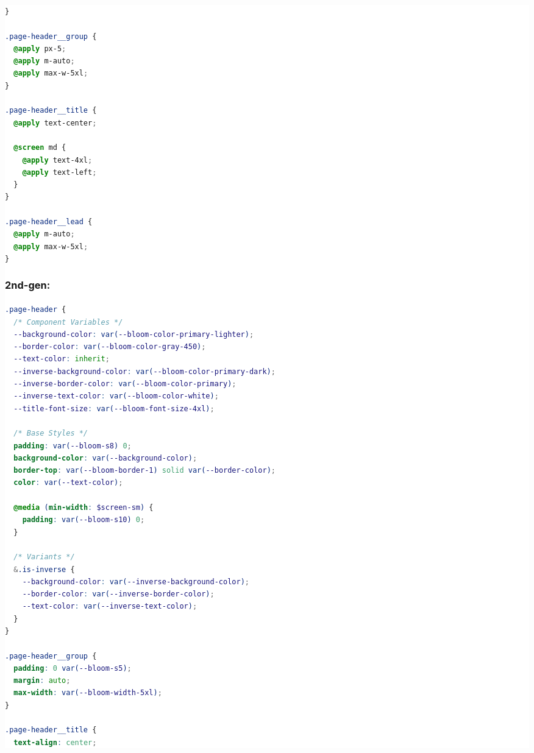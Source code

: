 ```scss
}

.page-header__group {
  @apply px-5;
  @apply m-auto;
  @apply max-w-5xl;
}

.page-header__title {
  @apply text-center;

  @screen md {
    @apply text-4xl;
    @apply text-left;
  }
}

.page-header__lead {
  @apply m-auto;
  @apply max-w-5xl;
}
```

### 2nd-gen:

```scss
.page-header {
  /* Component Variables */
  --background-color: var(--bloom-color-primary-lighter);
  --border-color: var(--bloom-color-gray-450);
  --text-color: inherit;
  --inverse-background-color: var(--bloom-color-primary-dark);
  --inverse-border-color: var(--bloom-color-primary);
  --inverse-text-color: var(--bloom-color-white);
  --title-font-size: var(--bloom-font-size-4xl);

  /* Base Styles */
  padding: var(--bloom-s8) 0;
  background-color: var(--background-color);
  border-top: var(--bloom-border-1) solid var(--border-color);
  color: var(--text-color);

  @media (min-width: $screen-sm) {
    padding: var(--bloom-s10) 0;
  }

  /* Variants */
  &.is-inverse {
    --background-color: var(--inverse-background-color);
    --border-color: var(--inverse-border-color);
    --text-color: var(--inverse-text-color);
  }
}

.page-header__group {
  padding: 0 var(--bloom-s5);
  margin: auto;
  max-width: var(--bloom-width-5xl);
}

.page-header__title {
  text-align: center;

```